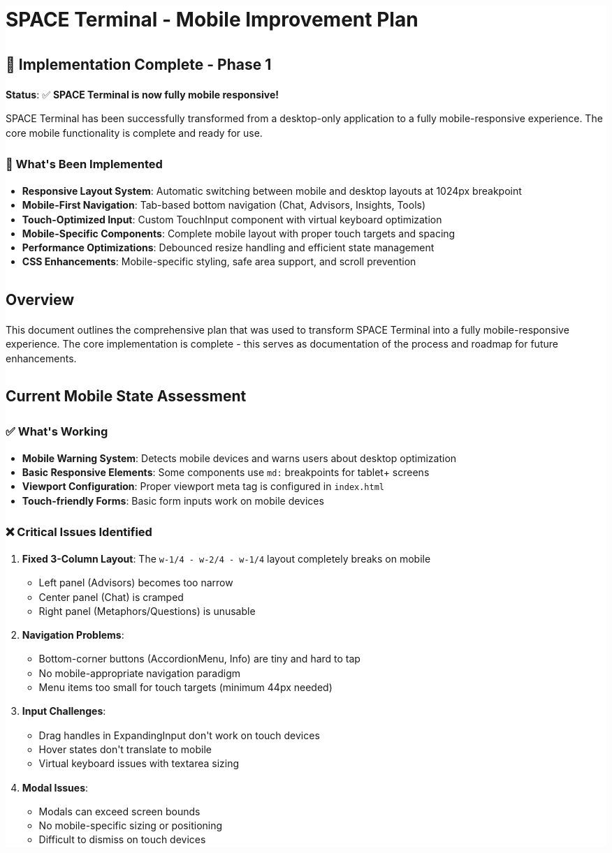 # SPACE Terminal - Mobile Improvement Plan

## 🚀 Implementation Complete - Phase 1

**Status**: ✅ **SPACE Terminal is now fully mobile responsive!**

SPACE Terminal has been successfully transformed from a desktop-only application to a fully mobile-responsive experience. The core mobile functionality is complete and ready for use.

### 🎉 What's Been Implemented

- **Responsive Layout System**: Automatic switching between mobile and desktop layouts at 1024px breakpoint
- **Mobile-First Navigation**: Tab-based bottom navigation (Chat, Advisors, Insights, Tools)
- **Touch-Optimized Input**: Custom TouchInput component with virtual keyboard optimization
- **Mobile-Specific Components**: Complete mobile layout with proper touch targets and spacing
- **Performance Optimizations**: Debounced resize handling and efficient state management
- **CSS Enhancements**: Mobile-specific styling, safe area support, and scroll prevention

## Overview
This document outlines the comprehensive plan that was used to transform SPACE Terminal into a fully mobile-responsive experience. The core implementation is complete - this serves as documentation of the process and roadmap for future enhancements.

## Current Mobile State Assessment

### ✅ What's Working
- **Mobile Warning System**: Detects mobile devices and warns users about desktop optimization
- **Basic Responsive Elements**: Some components use `md:` breakpoints for tablet+ screens  
- **Viewport Configuration**: Proper viewport meta tag is configured in `index.html`
- **Touch-friendly Forms**: Basic form inputs work on mobile devices

### ❌ Critical Issues Identified

1. **Fixed 3-Column Layout**: The `w-1/4 - w-2/4 - w-1/4` layout completely breaks on mobile
   - Left panel (Advisors) becomes too narrow
   - Center panel (Chat) is cramped
   - Right panel (Metaphors/Questions) is unusable

2. **Navigation Problems**: 
   - Bottom-corner buttons (AccordionMenu, Info) are tiny and hard to tap
   - No mobile-appropriate navigation paradigm
   - Menu items too small for touch targets (minimum 44px needed)

3. **Input Challenges**:
   - Drag handles in ExpandingInput don't work on touch devices
   - Hover states don't translate to mobile
   - Virtual keyboard issues with textarea sizing

4. **Modal Issues**:
   - Modals can exceed screen bounds
   - No mobile-specific sizing or positioning
   - Difficult to dismiss on touch devices
